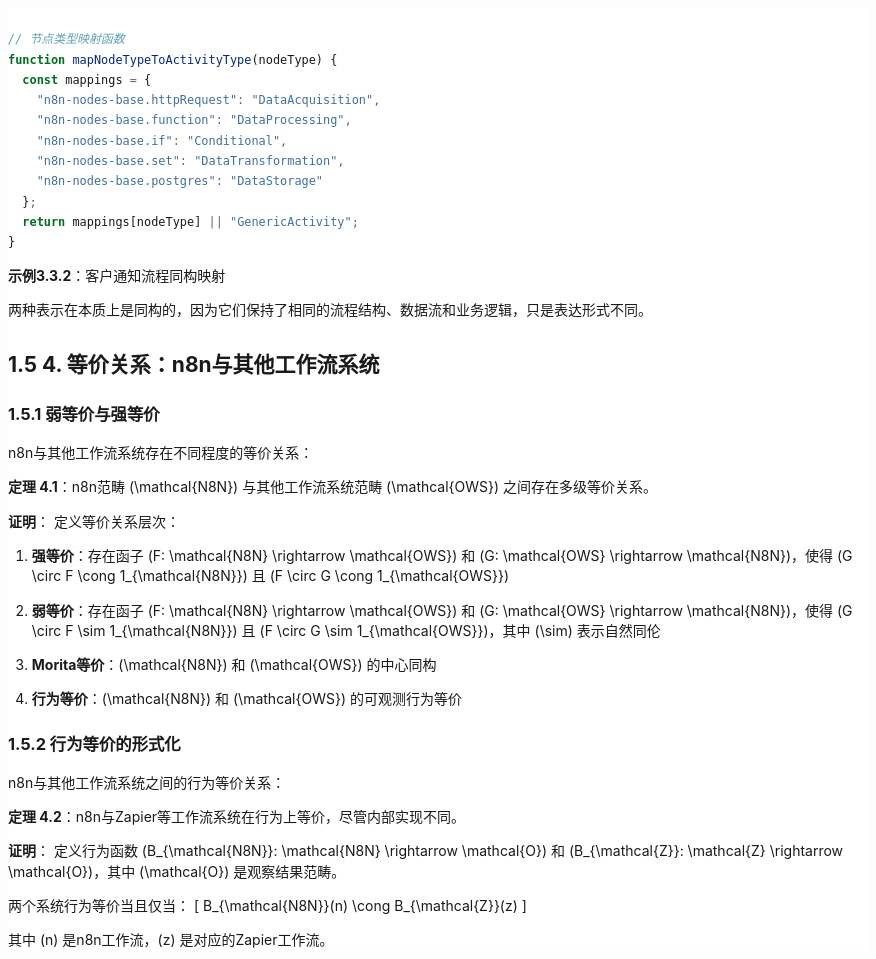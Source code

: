 ```javascript

// 节点类型映射函数
function mapNodeTypeToActivityType(nodeType) {
  const mappings = {
    "n8n-nodes-base.httpRequest": "DataAcquisition",
    "n8n-nodes-base.function": "DataProcessing",
    "n8n-nodes-base.if": "Conditional",
    "n8n-nodes-base.set": "DataTransformation",
    "n8n-nodes-base.postgres": "DataStorage"
  };
  return mappings[nodeType] || "GenericActivity";
}

```

**示例3.3.2**：客户通知流程同构映射

两种表示在本质上是同构的，因为它们保持了相同的流程结构、数据流和业务逻辑，只是表达形式不同。

## 1.5 4. 等价关系：n8n与其他工作流系统

### 1.5.1 弱等价与强等价

n8n与其他工作流系统存在不同程度的等价关系：

**定理 4.1**：n8n范畴 \(\mathcal{N8N}\) 与其他工作流系统范畴 \(\mathcal{OWS}\) 之间存在多级等价关系。

**证明**：
定义等价关系层次：

1. **强等价**：存在函子 \(F: \mathcal{N8N} \rightarrow \mathcal{OWS}\) 和 \(G: \mathcal{OWS} \rightarrow \mathcal{N8N}\)，使得 \(G \circ F \cong 1_{\mathcal{N8N}}\) 且 \(F \circ G \cong 1_{\mathcal{OWS}}\)

2. **弱等价**：存在函子 \(F: \mathcal{N8N} \rightarrow \mathcal{OWS}\) 和 \(G: \mathcal{OWS} \rightarrow \mathcal{N8N}\)，使得 \(G \circ F \sim 1_{\mathcal{N8N}}\) 且 \(F \circ G \sim 1_{\mathcal{OWS}}\)，其中 \(\sim\) 表示自然同伦

3. **Morita等价**：\(\mathcal{N8N}\) 和 \(\mathcal{OWS}\) 的中心同构

4. **行为等价**：\(\mathcal{N8N}\) 和 \(\mathcal{OWS}\) 的可观测行为等价

### 1.5.2 行为等价的形式化

n8n与其他工作流系统之间的行为等价关系：

**定理 4.2**：n8n与Zapier等工作流系统在行为上等价，尽管内部实现不同。

**证明**：
定义行为函数 \(B_{\mathcal{N8N}}: \mathcal{N8N} \rightarrow \mathcal{O}\) 和 \(B_{\mathcal{Z}}: \mathcal{Z} \rightarrow \mathcal{O}\)，其中 \(\mathcal{O}\) 是观察结果范畴。

两个系统行为等价当且仅当：
\[ B_{\mathcal{N8N}}(n) \cong B_{\mathcal{Z}}(z) \]

其中 \(n\) 是n8n工作流，\(z\) 是对应的Zapier工作流。
